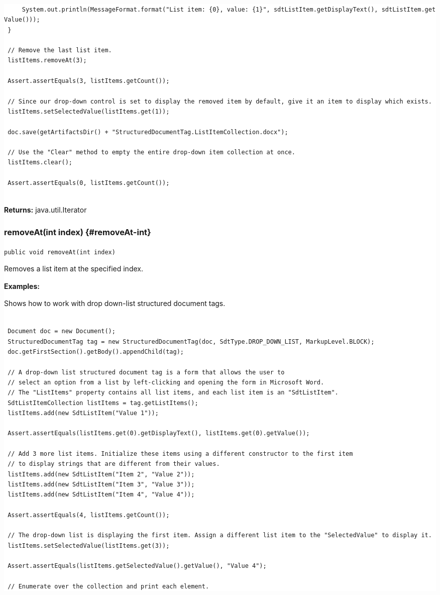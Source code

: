 ```
     System.out.println(MessageFormat.format("List item: {0}, value: {1}", sdtListItem.getDisplayText(), sdtListItem.getValue()));
 }

 // Remove the last list item.
 listItems.removeAt(3);

 Assert.assertEquals(3, listItems.getCount());

 // Since our drop-down control is set to display the removed item by default, give it an item to display which exists.
 listItems.setSelectedValue(listItems.get(1));

 doc.save(getArtifactsDir() + "StructuredDocumentTag.ListItemCollection.docx");

 // Use the "Clear" method to empty the entire drop-down item collection at once.
 listItems.clear();

 Assert.assertEquals(0, listItems.getCount());
 
```

**Returns:**
java.util.Iterator
### removeAt(int index) {#removeAt-int}
```
public void removeAt(int index)
```


Removes a list item at the specified index.

 **Examples:** 

Shows how to work with drop down-list structured document tags.

```

 Document doc = new Document();
 StructuredDocumentTag tag = new StructuredDocumentTag(doc, SdtType.DROP_DOWN_LIST, MarkupLevel.BLOCK);
 doc.getFirstSection().getBody().appendChild(tag);

 // A drop-down list structured document tag is a form that allows the user to
 // select an option from a list by left-clicking and opening the form in Microsoft Word.
 // The "ListItems" property contains all list items, and each list item is an "SdtListItem".
 SdtListItemCollection listItems = tag.getListItems();
 listItems.add(new SdtListItem("Value 1"));

 Assert.assertEquals(listItems.get(0).getDisplayText(), listItems.get(0).getValue());

 // Add 3 more list items. Initialize these items using a different constructor to the first item
 // to display strings that are different from their values.
 listItems.add(new SdtListItem("Item 2", "Value 2"));
 listItems.add(new SdtListItem("Item 3", "Value 3"));
 listItems.add(new SdtListItem("Item 4", "Value 4"));

 Assert.assertEquals(4, listItems.getCount());

 // The drop-down list is displaying the first item. Assign a different list item to the "SelectedValue" to display it.
 listItems.setSelectedValue(listItems.get(3));

 Assert.assertEquals(listItems.getSelectedValue().getValue(), "Value 4");

 // Enumerate over the collection and print each element.
```
